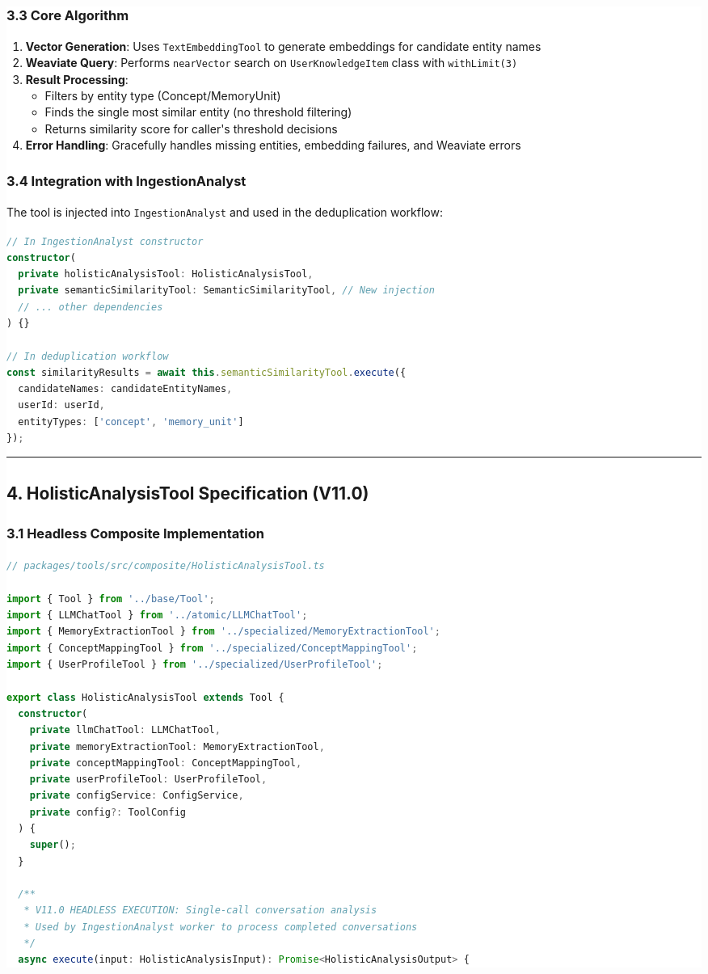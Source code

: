 ### **3.3 Core Algorithm**

1. **Vector Generation**: Uses `TextEmbeddingTool` to generate embeddings for candidate entity names
2. **Weaviate Query**: Performs `nearVector` search on `UserKnowledgeItem` class with `withLimit(3)`
3. **Result Processing**: 
   - Filters by entity type (Concept/MemoryUnit)
   - Finds the single most similar entity (no threshold filtering)
   - Returns similarity score for caller's threshold decisions
4. **Error Handling**: Gracefully handles missing entities, embedding failures, and Weaviate errors

### **3.4 Integration with IngestionAnalyst**

The tool is injected into `IngestionAnalyst` and used in the deduplication workflow:

```typescript
// In IngestionAnalyst constructor
constructor(
  private holisticAnalysisTool: HolisticAnalysisTool,
  private semanticSimilarityTool: SemanticSimilarityTool, // New injection
  // ... other dependencies
) {}

// In deduplication workflow
const similarityResults = await this.semanticSimilarityTool.execute({
  candidateNames: candidateEntityNames,
  userId: userId,
  entityTypes: ['concept', 'memory_unit']
});
```

---

## **4. HolisticAnalysisTool Specification (V11.0)**

### **3.1 Headless Composite Implementation**

```typescript
// packages/tools/src/composite/HolisticAnalysisTool.ts

import { Tool } from '../base/Tool';
import { LLMChatTool } from '../atomic/LLMChatTool';
import { MemoryExtractionTool } from '../specialized/MemoryExtractionTool';
import { ConceptMappingTool } from '../specialized/ConceptMappingTool';
import { UserProfileTool } from '../specialized/UserProfileTool';

export class HolisticAnalysisTool extends Tool {
  constructor(
    private llmChatTool: LLMChatTool,
    private memoryExtractionTool: MemoryExtractionTool,
    private conceptMappingTool: ConceptMappingTool,
    private userProfileTool: UserProfileTool,
    private configService: ConfigService,
    private config?: ToolConfig
  ) {
    super();
  }

  /**
   * V11.0 HEADLESS EXECUTION: Single-call conversation analysis
   * Used by IngestionAnalyst worker to process completed conversations
   */
  async execute(input: HolisticAnalysisInput): Promise<HolisticAnalysisOutput> {
```